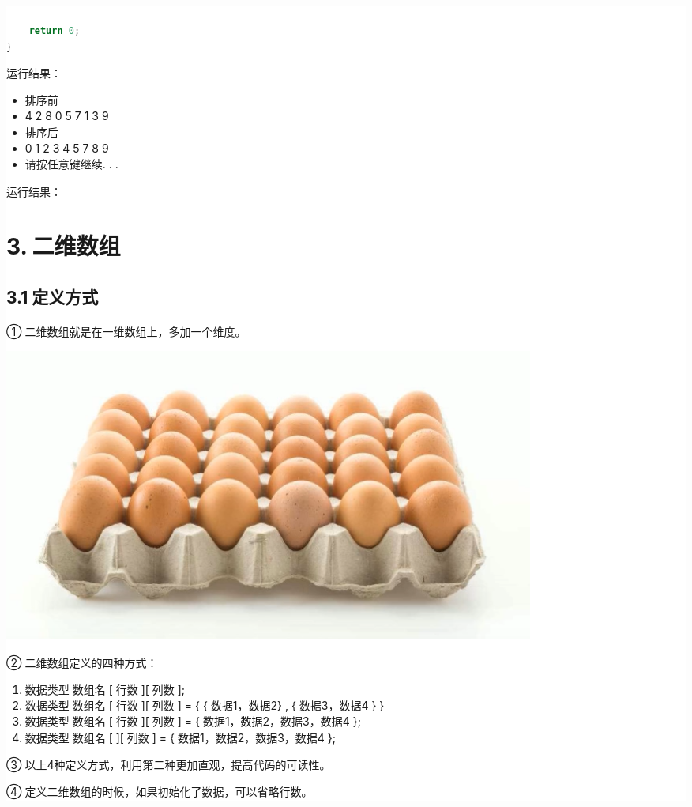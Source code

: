 ```python

    return 0;
}
```

运行结果：  
 - 排序前  
 - 4 2 8 0 5 7 1 3 9  
 - 排序后  
 - 0 1 2 3 4 5 7 8 9  
 - 请按任意键继续. . .

运行结果：  


# 3. 二维数组

## 3.1 定义方式

① 二维数组就是在一维数组上，多加一个维度。

![image.png](./assets/13_C++的数组_files/image.png)

② 二维数组定义的四种方式：

1. 数据类型 数组名 [ 行数 ][ 列数 ];
2. 数据类型 数组名 [ 行数 ][ 列数 ] = { { 数据1，数据2} , { 数据3，数据4 } }
3. 数据类型 数组名 [ 行数 ][ 列数 ] = { 数据1，数据2，数据3，数据4 };
4. 数据类型 数组名 [ ][ 列数 ] = { 数据1，数据2，数据3，数据4 };

③ 以上4种定义方式，利用第二种更加直观，提高代码的可读性。

④ 定义二维数组的时候，如果初始化了数据，可以省略行数。
